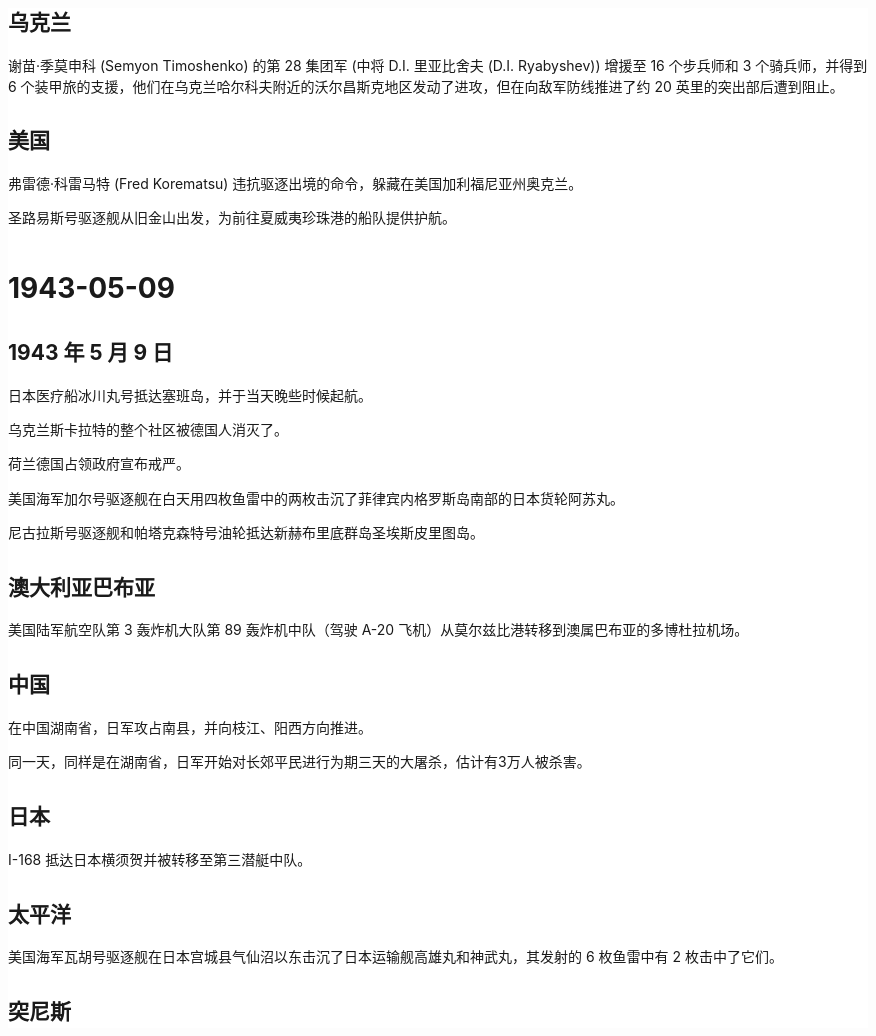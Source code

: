 ## 乌克兰

谢苗·季莫申科 (Semyon Timoshenko) 的第 28 集团军 (中将 D.I. 里亚比舍夫
(D.I. Ryabyshev)) 增援至 16 个步兵师和 3 个骑兵师，并得到 6
个装甲旅的支援，他们在乌克兰哈尔科夫附近的沃尔昌斯克地区发动了进攻，但在向敌军防线推进了约
20 英里的突出部后遭到阻止。

## 美国

弗雷德·科雷马特 (Fred Korematsu)
违抗驱逐出境的命令，躲藏在美国加利福尼亚州奥克兰。

圣路易斯号驱逐舰从旧金山出发，为前往夏威夷珍珠港的船队提供护航。



# 1943-05-09

## 1943 年 5 月 9 日

日本医疗船冰川丸号抵达塞班岛，并于当天晚些时候起航。

乌克兰斯卡拉特的整个社区被德国人消灭了。

荷兰德国占领政府宣布戒严。

美国海军加尔号驱逐舰在白天用四枚鱼雷中的两枚击沉了菲律宾内格罗斯岛南部的日本货轮阿苏丸。

尼古拉斯号驱逐舰和帕塔克森特号油轮抵达新赫布里底群岛圣埃斯皮里图岛。

## 澳大利亚巴布亚

美国陆军航空队第 3 轰炸机大队第 89 轰炸机中队（驾驶 A-20
飞机）从莫尔兹比港转移到澳属巴布亚的多博杜拉机场。

## 中国

在中国湖南省，日军攻占南县，并向枝江、阳西方向推进。

同一天，同样是在湖南省，日军开始对长郊平民进行为期三天的大屠杀，估计有3万人被杀害。

## 日本

I-168 抵达日本横须贺并被转移至第三潜艇中队。

## 太平洋

美国海军瓦胡号驱逐舰在日本宫城县气仙沼以东击沉了日本运输舰高雄丸和神武丸，其发射的
6 枚鱼雷中有 2 枚击中了它们。

## 突尼斯
